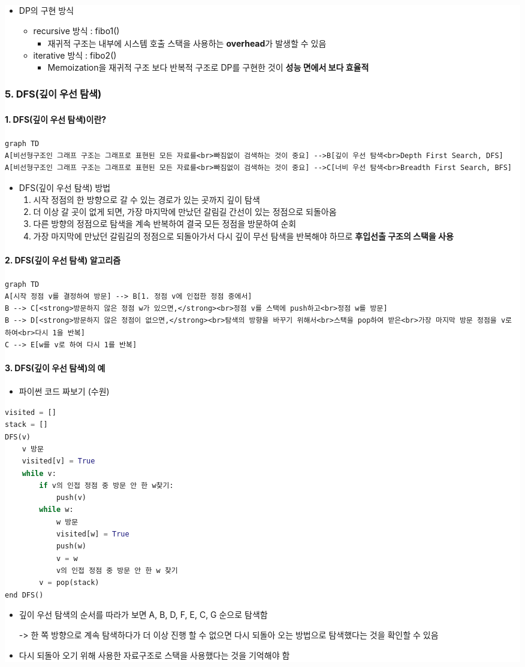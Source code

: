 * DP의 구현 방식

  * recursive 방식 : fibo1()
    * 재귀적 구조는 내부에 시스템 호출 스택을 사용하는 **overhead**가 발생할 수 있음
  * iterative 방식 : fibo2()
    * Memoization을 재귀적 구조 보다 반복적 구조로 DP를 구현한 것이 **성능 면에서 보다 효율적**

### 5. DFS(깊이 우선 탐색)

#### 1. DFS(깊이 우선 탐색)이란?

```mermaid
graph TD
A[비선형구조인 그래프 구조는 그래프로 표현된 모든 자료를<br>빠짐없이 검색하는 것이 중요] -->B[깊이 우선 탐색<br>Depth First Search, DFS]
A[비선형구조인 그래프 구조는 그래프로 표현된 모든 자료를<br>빠짐없이 검색하는 것이 중요] -->C[너비 우선 탐색<br>Breadth First Search, BFS]
```

* DFS(깊이 우선 탐색) 방법
  1. 시작 정점의 한 방향으로 갈 수 있는 경로가 있는 곳까지 깊이 탐색
  2. 더 이상 갈 곳이 없게 되면, 가장 마지막에 만났던 갈림길 간선이 있는 정점으로 되돌아옴
  3. 다른 방향의 정점으로 탐색을 계속 반복하여 결국 모든 정점을 방문하여 순회
  4. 가장 마지막에 만났던 갈림길의 정점으로 되돌아가서 다시 깊이 무선 탐색을 반복해야 하므로 **후입선출 구조의 스택을 사용**

#### 2. DFS(깊이 우선 탐색) 알고리즘

```mermaid
graph TD
A[시작 정점 v를 결정하여 방문] --> B[1. 정점 v에 인접한 정점 중에서]
B --> C[<strong>방문하지 않은 정점 w가 있으면,</strong><br>정점 v를 스택에 push하고<br>정점 w를 방문]
B --> D[<strong>방문하지 않은 정점이 없으면,</strong><br>탐색의 방향을 바꾸기 위해서<br>스택을 pop하여 받은<br>가장 마지막 방문 정점을 v로 하여<br>다시 1을 반복]
C --> E[w를 v로 하여 다시 1를 반복]
```

#### 3. DFS(깊이 우선 탐색)의 예

- 파이썬 코드 짜보기 (수원)

```python
visited = []
stack = []
DFS(v)
	v 방문
    visited[v] = True
    while v:
        if v의 인접 정점 중 방문 안 한 w찾기:
        	push(v)
        while w:
            w 방문
            visited[w] = True
            push(w)
            v = w
            v의 인접 정점 중 방문 안 한 w 찾기
        v = pop(stack)
end DFS()
```

* 깊이 우선 탐색의 순서를 따라가 보면 A, B, D, F, E, C, G 순으로 탐색함

  -> 한 쪽 방향으로 계속 탐색하다가 더 이상 진행 할 수 없으면 다시 되돌아 오는 방법으로 탐색했다는 것을 확인할 수 있음

* 다시 되돌아 오기 위해 사용한 자료구조로 스택을 사용했다는 것을 기억해야 함




